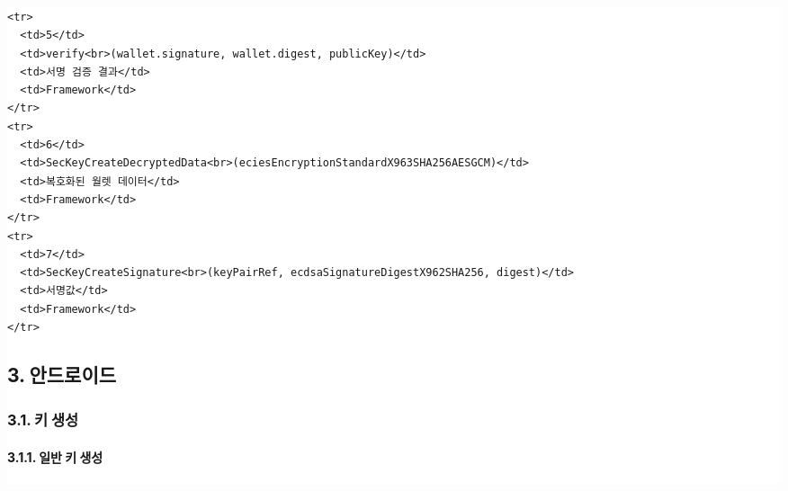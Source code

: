     <tr>
      <td>5</td>
      <td>verify<br>(wallet.signature, wallet.digest, publicKey)</td>
      <td>서명 검증 결과</td>
      <td>Framework</td>
    </tr>
    <tr>
      <td>6</td>
      <td>SecKeyCreateDecryptedData<br>(eciesEncryptionStandardX963SHA256AESGCM)</td>
      <td>복호화된 월렛 데이터</td>
      <td>Framework</td>
    </tr>
    <tr>
      <td>7</td>
      <td>SecKeyCreateSignature<br>(keyPairRef, ecdsaSignatureDigestX962SHA256, digest)</td>
      <td>서명값</td>
      <td>Framework</td>
    </tr>
  </tbody>
</table>


</div>







<div style="page-break-after: always;"></div>

## 3. 안드로이드
### 3.1. 키 생성
#### 3.1.1. 일반 키 생성

<div style="display: flex; align-items: flex-start; gap: 20px;">
